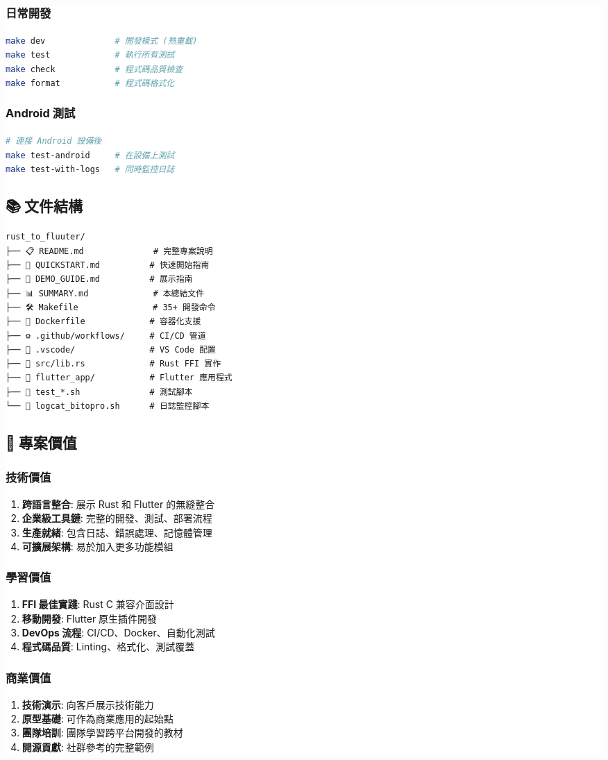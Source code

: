 ### 日常開發
```bash
make dev              # 開發模式 (熱重載)
make test             # 執行所有測試
make check            # 程式碼品質檢查
make format           # 程式碼格式化
```

### Android 測試
```bash
# 連接 Android 設備後
make test-android     # 在設備上測試
make test-with-logs   # 同時監控日誌
```

## 📚 文件結構

```
rust_to_fluuter/
├── 📋 README.md              # 完整專案說明
├── 🚀 QUICKSTART.md          # 快速開始指南
├── 🎯 DEMO_GUIDE.md          # 展示指南
├── 📊 SUMMARY.md             # 本總結文件
├── 🛠️ Makefile               # 35+ 開發命令
├── 🐳 Dockerfile             # 容器化支援
├── ⚙️ .github/workflows/     # CI/CD 管道
├── 📝 .vscode/               # VS Code 配置
├── 🦀 src/lib.rs             # Rust FFI 實作
├── 📱 flutter_app/           # Flutter 應用程式
├── 🔧 test_*.sh              # 測試腳本
└── 📜 logcat_bitopro.sh      # 日誌監控腳本
```

## 🎉 專案價值

### 技術價值
1. **跨語言整合**: 展示 Rust 和 Flutter 的無縫整合
2. **企業級工具鏈**: 完整的開發、測試、部署流程
3. **生產就緒**: 包含日誌、錯誤處理、記憶體管理
4. **可擴展架構**: 易於加入更多功能模組

### 學習價值
1. **FFI 最佳實踐**: Rust C 兼容介面設計
2. **移動開發**: Flutter 原生插件開發
3. **DevOps 流程**: CI/CD、Docker、自動化測試
4. **程式碼品質**: Linting、格式化、測試覆蓋

### 商業價值
1. **技術演示**: 向客戶展示技術能力
2. **原型基礎**: 可作為商業應用的起始點
3. **團隊培訓**: 團隊學習跨平台開發的教材
4. **開源貢獻**: 社群參考的完整範例
